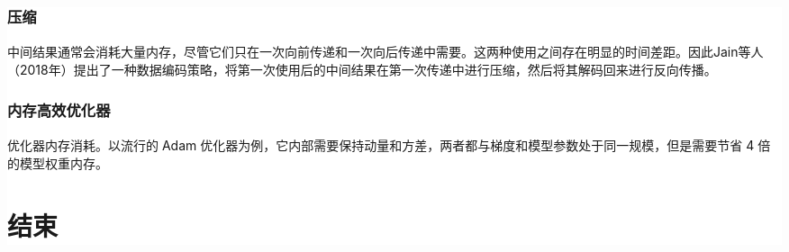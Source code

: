### 压缩
 
中间结果通常会消耗大量内存，尽管它们只在一次向前传递和一次向后传递中需要。这两种使用之间存在明显的时间差距。因此Jain等人（2018年）提出了一种数据编码策略，将第一次使用后的中间结果在第一次传递中进行压缩，然后将其解码回来进行反向传播。

### 内存高效优化器
 
优化器内存消耗。以流行的 Adam 优化器为例，它内部需要保持动量和方差，两者都与梯度和模型参数处于同一规模，但是需要节省 4 倍的模型权重内存。

# 结束
